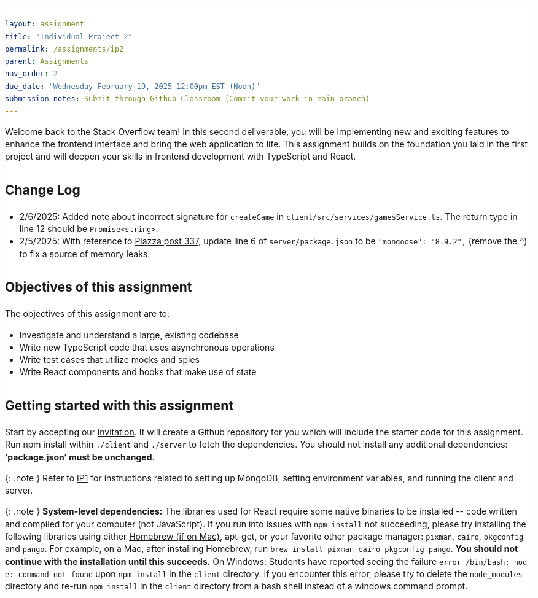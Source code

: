```yaml
---
layout: assignment
title: "Individual Project 2"
permalink: /assignments/ip2
parent: Assignments
nav_order: 2
due_date: "Wednesday February 19, 2025 12:00pm EST (Noon)"
submission_notes: Submit through Github Classroom (Commit your work in main branch)
---
```


Welcome back to the Stack Overflow team! In this second deliverable, you will be implementing new and exciting features to enhance the frontend interface and bring the web application to life. This assignment builds on the foundation you laid in the first project and will deepen your skills in frontend development with TypeScript and React.

## Change Log

- 2/6/2025: Added note about incorrect signature for `createGame` in `client/src/services/gamesService.ts`. The return type in line 12 should be `Promise<string>`.
- 2/5/2025: With reference to [Piazza post 337](https://piazza.com/class/m3n5k1hgp6i3yf/post/337), update line 6 of `server/package.json` to be `"mongoose": "8.9.2",` (remove the `^`) to fix a source of memory leaks.

## Objectives of this assignment

The objectives of this assignment are to:

- Investigate and understand a large, existing codebase
- Write new TypeScript code that uses asynchronous operations
- Write test cases that utilize mocks and spies
- Write React components and hooks that make use of state

## Getting started with this assignment

Start by accepting our [invitation](https://classroom.github.com/a/avzeZ5De). It will create a Github repository for you which will include the starter code for this assignment. Run npm install within `./client` and `./server` to fetch the dependencies. You should not install any additional dependencies: **‘package.json’ must be unchanged**.

{: .note }
Refer to [IP1](https://neu-se.github.io/CS4530-Spring-2025/assignments/ip1) for instructions related to setting up MongoDB, setting environment variables, and running the client and server.

{: .note }
**System-level dependencies:** The libraries used for React require some native binaries to be installed -- code written and compiled for your computer (not JavaScript). If you run into issues with `npm install` not succeeding, please try installing the following libraries using either [Homebrew (if on Mac)](https://brew.sh), apt-get, or your favorite other package manager: `pixman`, `cairo`, `pkgconfig` and `pango`. For example, on a Mac, after installing Homebrew, run `brew install pixman cairo pkgconfig pango`. **You should not continue with the installation until this succeeds.** On Windows: Students have reported seeing the failure `error /bin/bash: node: command not found` upon `npm install` in the `client` directory. If you encounter this error, please try to delete the `node_modules` directory and re-run `npm install` in the `client` directory from a bash shell instead of a windows command prompt.
